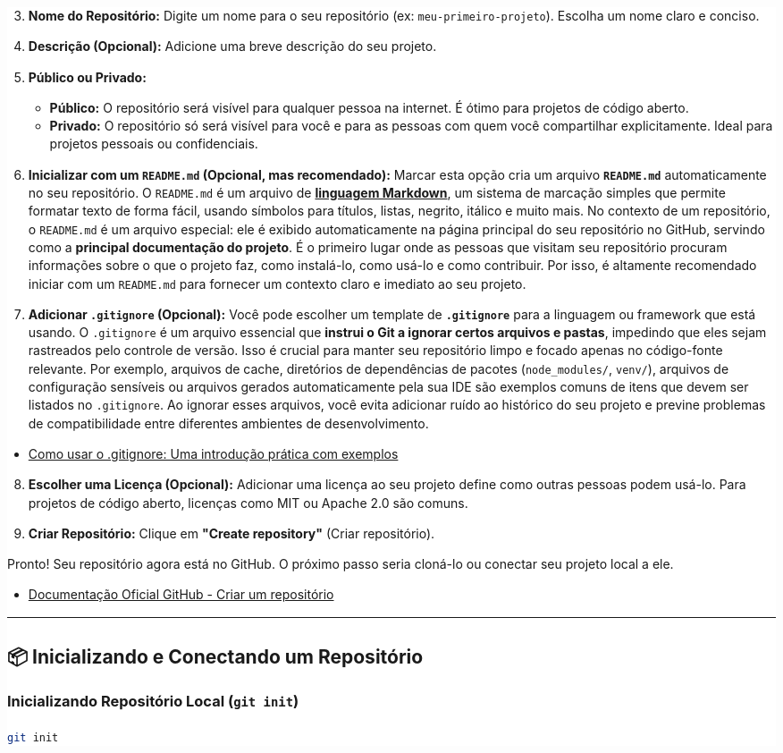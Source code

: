 3.  **Nome do Repositório:** Digite um nome para o seu repositório (ex: `meu-primeiro-projeto`). Escolha um nome claro e conciso.

4.  **Descrição (Opcional):** Adicione uma breve descrição do seu projeto.

5.  **Público ou Privado:**
      * **Público:** O repositório será visível para qualquer pessoa na internet. É ótimo para projetos de código aberto.
      * **Privado:** O repositório só será visível para você e para as pessoas com quem você compartilhar explicitamente. Ideal para projetos pessoais ou confidenciais.

6.  **Inicializar com um `README.md` (Opcional, mas recomendado):** Marcar esta opção cria um arquivo **`README.md`** automaticamente no seu repositório. O `README.md` é um arquivo de [**linguagem Markdown**](https://docs.github.com/pt/get-started/writing-on-github/getting-started-with-writing-and-formatting-on-github/basic-writing-and-formatting-syntax), um sistema de marcação simples que permite formatar texto de forma fácil, usando símbolos para títulos, listas, negrito, itálico e muito mais. No contexto de um repositório, o `README.md` é um arquivo especial: ele é exibido automaticamente na página principal do seu repositório no GitHub, servindo como a **principal documentação do projeto**. É o primeiro lugar onde as pessoas que visitam seu repositório procuram informações sobre o que o projeto faz, como instalá-lo, como usá-lo e como contribuir. Por isso, é altamente recomendado iniciar com um `README.md` para fornecer um contexto claro e imediato ao seu projeto.

7.  **Adicionar `.gitignore` (Opcional):** Você pode escolher um template de **`.gitignore`** para a linguagem ou framework que está usando. O `.gitignore` é um arquivo essencial que **instrui o Git a ignorar certos arquivos e pastas**, impedindo que eles sejam rastreados pelo controle de versão. Isso é crucial para manter seu repositório limpo e focado apenas no código-fonte relevante. Por exemplo, arquivos de cache, diretórios de dependências de pacotes (`node_modules/`, `venv/`), arquivos de configuração sensíveis ou arquivos gerados automaticamente pela sua IDE são exemplos comuns de itens que devem ser listados no `.gitignore`. Ao ignorar esses arquivos, você evita adicionar ruído ao histórico do seu projeto e previne problemas de compatibilidade entre diferentes ambientes de desenvolvimento.
  * [Como usar o .gitignore: Uma introdução prática com exemplos](https://www.datacamp.com/pt/tutorial/gitignore)

8.  **Escolher uma Licença (Opcional):** Adicionar uma licença ao seu projeto define como outras pessoas podem usá-lo. Para projetos de código aberto, licenças como MIT ou Apache 2.0 são comuns.

9.  **Criar Repositório:** Clique em **"Create repository"** (Criar repositório).

Pronto\! Seu repositório agora está no GitHub. O próximo passo seria cloná-lo ou conectar seu projeto local a ele.

  * [Documentação Oficial GitHub - Criar um repositório](https://docs.github.com/pt/repositories/creating-and-managing-repositories/creating-a-new-repository)

-----

## 📦 Inicializando e Conectando um Repositório

### **Inicializando Repositório Local (`git init`)**

```bash
git init
```
